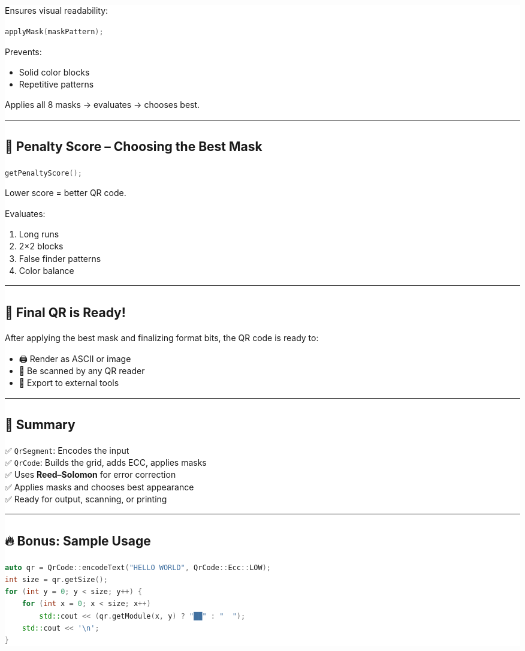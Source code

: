 Ensures visual readability:

```cpp
applyMask(maskPattern);
```

Prevents:

- Solid color blocks
- Repetitive patterns

Applies all 8 masks → evaluates → chooses best.

---

## 💅 Penalty Score – Choosing the Best Mask

```cpp
getPenaltyScore();
```

Lower score = better QR code.

Evaluates:

1. Long runs
2. 2×2 blocks
3. False finder patterns
4. Color balance

---

## 🎉 Final QR is Ready!

After applying the best mask and finalizing format bits, the QR code is ready to:

- 🖨️ Render as ASCII or image
- 📲 Be scanned by any QR reader
- 🔁 Export to external tools

---

## 🧠 Summary

✅ `QrSegment`: Encodes the input  
✅ `QrCode`: Builds the grid, adds ECC, applies masks  
✅ Uses **Reed–Solomon** for error correction  
✅ Applies masks and chooses best appearance  
✅ Ready for output, scanning, or printing

---

## 🔥 Bonus: Sample Usage

```cpp
auto qr = QrCode::encodeText("HELLO WORLD", QrCode::Ecc::LOW);
int size = qr.getSize();
for (int y = 0; y < size; y++) {
    for (int x = 0; x < size; x++)
        std::cout << (qr.getModule(x, y) ? "██" : "  ");
    std::cout << '\n';
}
```
